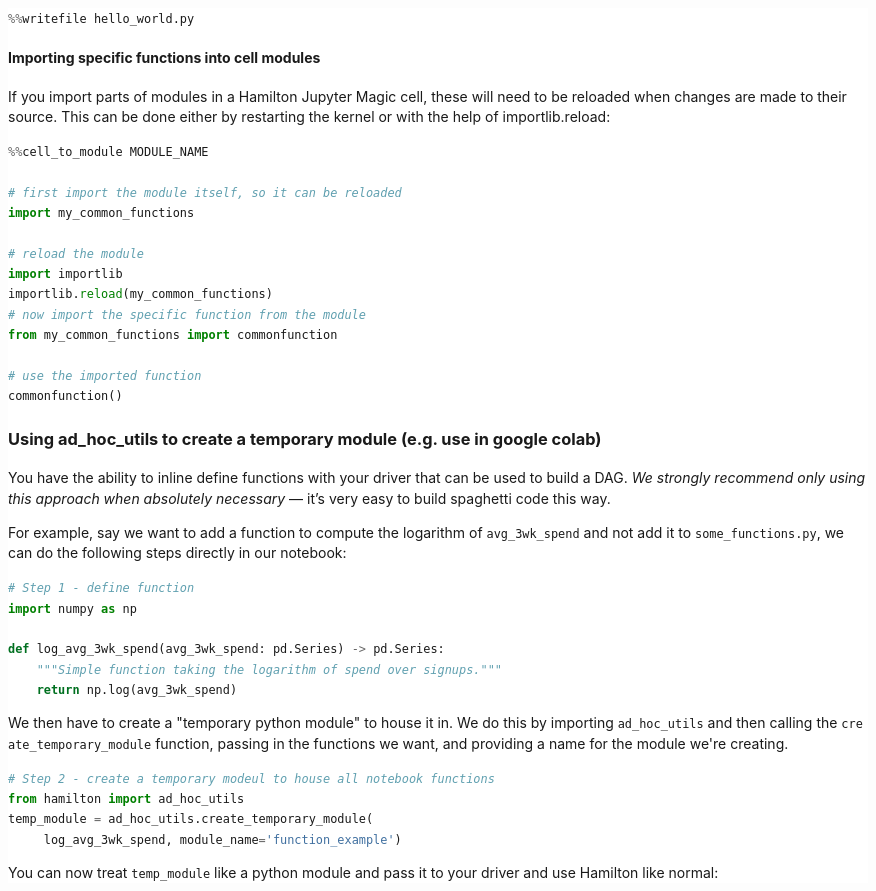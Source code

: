 ```python
%%writefile hello_world.py
```

#### Importing specific functions into cell modules

If you import parts of modules in a Hamilton Jupyter Magic cell, these will need to be reloaded when changes are made to their source. This can be done either by restarting the kernel or with the help of importlib.reload:

```python
%%cell_to_module MODULE_NAME

# first import the module itself, so it can be reloaded
import my_common_functions

# reload the module
import importlib
importlib.reload(my_common_functions)
# now import the specific function from the module
from my_common_functions import commonfunction

# use the imported function
commonfunction()
```

### Using ad_hoc_utils to create a temporary module (e.g. use in google colab)
You have the ability to inline define functions with your driver that can be used to build a DAG. _We strongly recommend only using this approach when absolutely necessary_ — it’s very easy to build spaghetti code this way.

For example, say we want to add a function to compute the logarithm of `avg_3wk_spend` and not add it to `some_functions.py`, we can do the following steps directly in our notebook:

```python
# Step 1 - define function
import numpy as np

def log_avg_3wk_spend(avg_3wk_spend: pd.Series) -> pd.Series:
    """Simple function taking the logarithm of spend over signups."""
    return np.log(avg_3wk_spend)
```

We then have to create a "temporary python module" to house it in. We do this by importing `ad_hoc_utils` and then calling the `create_temporary_module` function, passing in the functions we want, and providing a name for the module we're creating.

```python
# Step 2 - create a temporary modeul to house all notebook functions
from hamilton import ad_hoc_utils
temp_module = ad_hoc_utils.create_temporary_module(
     log_avg_3wk_spend, module_name='function_example')
```

You can now treat `temp_module` like a python module and pass it to your driver and use Hamilton like normal:
